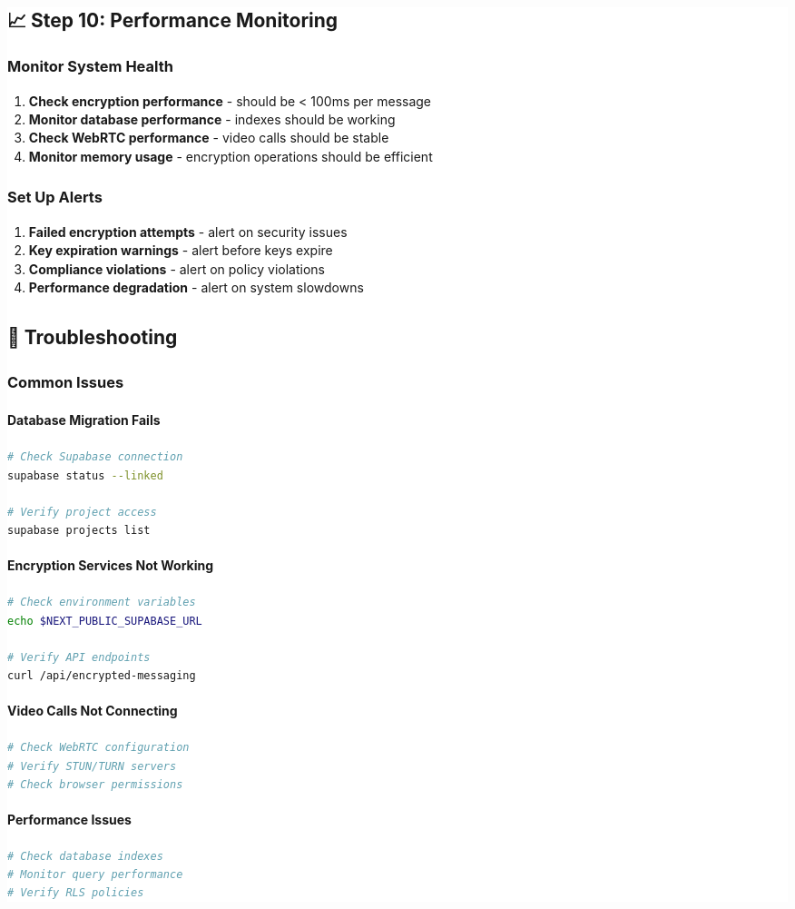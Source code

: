 ## 📈 Step 10: Performance Monitoring

### Monitor System Health

1. **Check encryption performance** - should be < 100ms per message
2. **Monitor database performance** - indexes should be working
3. **Check WebRTC performance** - video calls should be stable
4. **Monitor memory usage** - encryption operations should be efficient

### Set Up Alerts

1. **Failed encryption attempts** - alert on security issues
2. **Key expiration warnings** - alert before keys expire
3. **Compliance violations** - alert on policy violations
4. **Performance degradation** - alert on system slowdowns

## 🔧 Troubleshooting

### Common Issues

#### Database Migration Fails
```bash
# Check Supabase connection
supabase status --linked

# Verify project access
supabase projects list
```

#### Encryption Services Not Working
```bash
# Check environment variables
echo $NEXT_PUBLIC_SUPABASE_URL

# Verify API endpoints
curl /api/encrypted-messaging
```

#### Video Calls Not Connecting
```bash
# Check WebRTC configuration
# Verify STUN/TURN servers
# Check browser permissions
```

#### Performance Issues
```bash
# Check database indexes
# Monitor query performance
# Verify RLS policies
```
